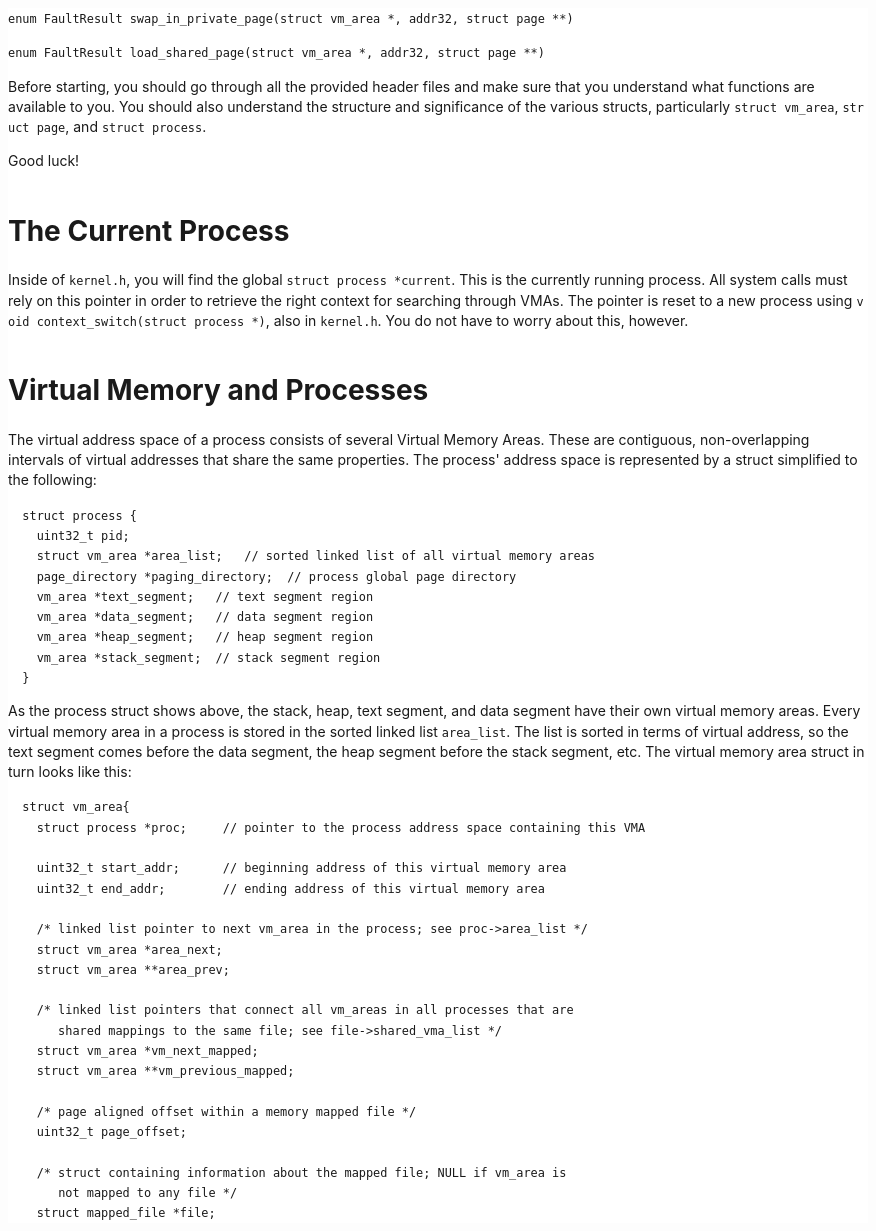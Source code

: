 `enum FaultResult swap_in_private_page(struct vm_area *, addr32, struct page **)`

`enum FaultResult load_shared_page(struct vm_area *, addr32, struct page **)`

Before starting, you should go through all the provided header files and make sure that you understand what functions are available to you. You should also understand the structure and significance of the various structs, particularly `struct vm_area`, `struct page`, and `struct process`.

Good luck!

# The Current Process

Inside of `kernel.h`, you will find the global `struct process *current`. This
is the currently running process. All system calls must rely on this pointer
in order to retrieve the right context for searching through VMAs. The
pointer is reset to a new process using
`void context_switch(struct process *)`, also in `kernel.h`. You do not have to
worry about this, however.

# Virtual Memory and Processes

The virtual address space of a process consists of several Virtual Memory Areas. These are contiguous, non-overlapping intervals of virtual addresses that share the same properties. The process' address space is represented by a struct simplified to the following:

```
  struct process {
    uint32_t pid;
    struct vm_area *area_list;   // sorted linked list of all virtual memory areas
    page_directory *paging_directory;  // process global page directory
    vm_area *text_segment;   // text segment region
    vm_area *data_segment;   // data segment region
    vm_area *heap_segment;   // heap segment region
    vm_area *stack_segment;  // stack segment region
  }
```

As the process struct shows above, the stack, heap, text segment, and data segment have their own virtual memory areas. Every virtual memory area in a process is stored in the sorted linked list `area_list`. The list is sorted in terms of virtual address, so the text segment comes before the data segment, the heap segment before the stack segment, etc. The virtual memory area struct in turn looks like this:

```
  struct vm_area{
    struct process *proc;     // pointer to the process address space containing this VMA

    uint32_t start_addr;      // beginning address of this virtual memory area
    uint32_t end_addr;        // ending address of this virtual memory area

    /* linked list pointer to next vm_area in the process; see proc->area_list */
    struct vm_area *area_next;
    struct vm_area **area_prev;

    /* linked list pointers that connect all vm_areas in all processes that are
       shared mappings to the same file; see file->shared_vma_list */
    struct vm_area *vm_next_mapped;
    struct vm_area **vm_previous_mapped;

    /* page aligned offset within a memory mapped file */
    uint32_t page_offset;

    /* struct containing information about the mapped file; NULL if vm_area is
       not mapped to any file */
    struct mapped_file *file;
```